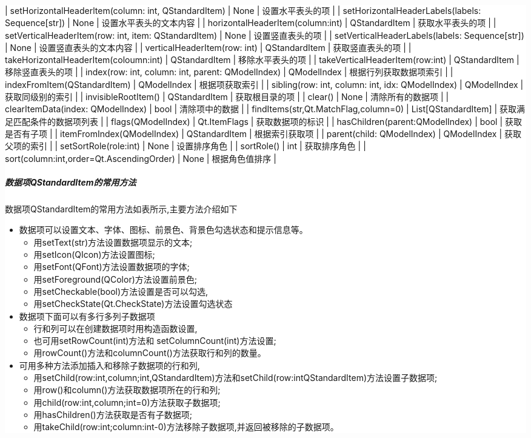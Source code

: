 | setHorizontalHeaderltem(column: int, QStandardItem)        | None                | 设置水平表头的项             |
| setHorizontalHeaderLabels(labels: Sequence[str])           | None                | 设置水平表头的文本内容       |
| horizontalHeaderItem(column:int)                           | QStandardItem       | 获取水平表头的项             |
| setVerticalHeaderItem(row: int, item: QStandardItem)       | None                | 设置竖直表头的项             |
| setVerticalHeaderLabels(labels: Sequence[str])             | None                | 设置竖直表头的文本内容       |
| verticalHeaderItem(row: int)                               | QStandardItem       | 获取竖直表头的项             |
| takeHorizontalHeaderItem(coloumn:int)                      | QStandardItem       | 移除水平表头的项             |
| takeVerticalHeaderItem(row:int)                            | QStandardItem       | 移除竖直表头的项             |
| index(row: int, column: int, parent: QModelIndex)          | QModelIndex         | 根据行列获取数据项索引       |
| indexFromItem(QStandardItem)                               | QModelIndex         | 根据项获取索引               |
| sibling(row: int, column: int, idx: QModelIndex)           | QModelIndex         | 获取同级别的索引             |
| invisibleRootItem()                                        | QStandardItem       | 获取根目录的项               |
| clear()                                                    | None                | 清除所有的数据项             |
| clearItemData(index: QModelIndex)                          | bool                | 清除项中的数据               |
| findItems(str,Qt.MatchFlag,column=0)                       | List[QStandardItem] | 获取满足匹配条件的数据项列表 |
| flags(QModelIndex)                                         | Qt.ItemFlags        | 获取数据项的标识             |
| hasChildren(parent:QModelIndex)                            | bool                | 获取是否有子项               |
| itemFromIndex(QModelIndex)                                 | QStandardItem       | 根据索引获取项               |
| parent(child: QModelIndex)                                 | QModelIndex         | 获取父项的索引               |
| setSortRole(role:int)                                      | None                | 设置排序角色                 |
| sortRole()                                                 | int                 | 获取排序角色                 |
| sort(column:int,order=Qt.AscendingOrder)                   | None                | 根据角色值排序               |

##### 数据项QStandardItem的常用方法

数据项QStandardItem的常用方法如表所示,主要方法介绍如下

- 数据项可以设置文本、字体、图标、前景色、背景色勾选状态和提示信息等。
  - 用setText(str)方法设置数据项显示的文本;
  - 用setIcon(QIcon)方法设置图标;
  - 用setFont(QFont)方法设置数据项的字体;
  - 用setForeground(QColor)方法设置前景色;
  - 用setCheckable(bool)方法设置是否可以勾选,
  - 用setCheckState(Qt.CheckState)方法设置勾选状态
- 数据项下面可以有多行多列子数据项
  - 行和列可以在创建数据项时用构造函数设置,
  - 也可用setRowCount(int)方法和 setColumnCount(int)方法设置;
  - 用rowCount()方法和columnCount()方法获取行和列的数量。
- 可用多种方法添加插入和移除子数据项的行和列,
  - 用setChild(row:int,column;int,QStandardItem)方法和setChild(row:intQStandardItem)方法设置子数据项;
  - 用row()和column()方法获取数据项所在的行和列;
  - 用child(row:int,column;int=0)方法获取子数据项;
  - 用hasChildren()方法获取是否有子数据项;
  - 用takeChild(row:int;column:int-0)方法移除子数据项,并返回被移除的子数据项。
